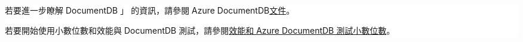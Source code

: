 若要進一步瞭解 DocumentDB 」 的資訊，請參閱 Azure DocumentDB[文件](https://azure.microsoft.com/documentation/services/documentdb/)。

若要開始使用小數位數和效能與 DocumentDB 測試，請參閱[效能和 Azure DocumentDB 測試小數位數](documentdb-performance-testing.md)。

[1]: ./media/documentdb-performance-levels/documentdb-change-collection-performance7-9.png
[2]: ./media/documentdb-performance-levels/documentdb-change-collection-performance10-11.png
